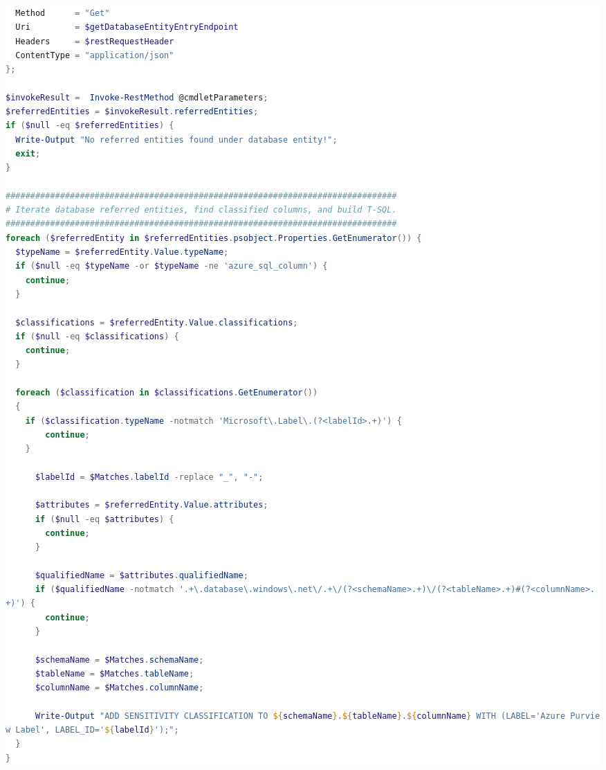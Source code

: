 ```powershell
  Method      = "Get"
  Uri         = $getDatabaseEntityEntryEndpoint
  Headers     = $restRequestHeader
  ContentType = "application/json"        
};

$invokeResult =  Invoke-RestMethod @cmdletParameters;
$referredEntities = $invokeResult.referredEntities;
if ($null -eq $referredEntities) {
  Write-Output "No referred entities found under database entity!";
  exit;
}

###############################################################################
# Iterate database referred entities, find classified columns, and build T-SQL.
###############################################################################
foreach ($referredEntity in $referredEntities.psobject.Properties.GetEnumerator()) {
  $typeName = $referredEntity.Value.typeName;
  if ($null -eq $typeName -or $typeName -ne 'azure_sql_column') {
    continue;
  }
  
  $classifications = $referredEntity.Value.classifications;
  if ($null -eq $classifications) {
    continue;
  }
  
  foreach ($classification in $classifications.GetEnumerator())
  {
    if ($classification.typeName -notmatch 'Microsoft\.Label\.(?<labelId>.+)') { 
        continue;
    }

      $labelId = $Matches.labelId -replace "_", "-";

      $attributes = $referredEntity.Value.attributes;
      if ($null -eq $attributes) {
        continue;
      }
    
      $qualifiedName = $attributes.qualifiedName;
      if ($qualifiedName -notmatch '.+\.database\.windows\.net\/.+\/(?<schemaName>.+)\/(?<tableName>.+)#(?<columnName>.+)') {
        continue;
      }

      $schemaName = $Matches.schemaName;
      $tableName = $Matches.tableName;
      $columnName = $Matches.columnName;
      
      Write-Output "ADD SENSITIVITY CLASSIFICATION TO ${schemaName}.${tableName}.${columnName} WITH (LABEL='Azure Purview Label', LABEL_ID='${labelId}');";
  }
}
```
